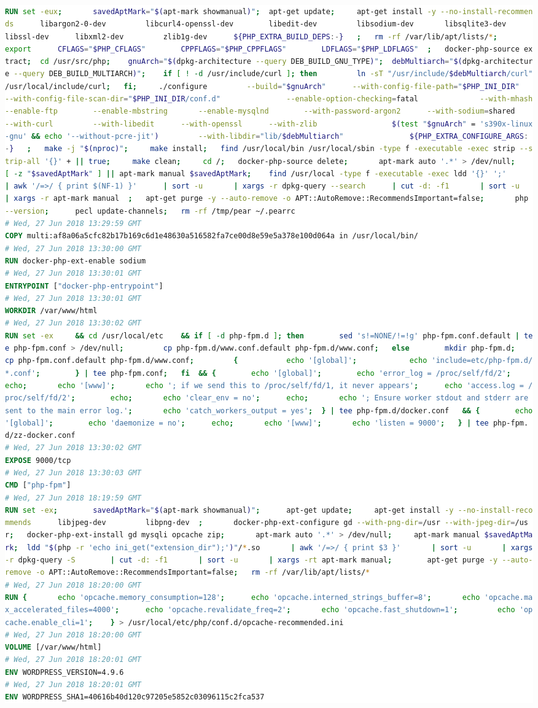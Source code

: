 ```dockerfile
RUN set -eux; 		savedAptMark="$(apt-mark showmanual)"; 	apt-get update; 	apt-get install -y --no-install-recommends 		libargon2-0-dev 		libcurl4-openssl-dev 		libedit-dev 		libsodium-dev 		libsqlite3-dev 		libssl-dev 		libxml2-dev 		zlib1g-dev 		${PHP_EXTRA_BUILD_DEPS:-} 	; 	rm -rf /var/lib/apt/lists/*; 		export 		CFLAGS="$PHP_CFLAGS" 		CPPFLAGS="$PHP_CPPFLAGS" 		LDFLAGS="$PHP_LDFLAGS" 	; 	docker-php-source extract; 	cd /usr/src/php; 	gnuArch="$(dpkg-architecture --query DEB_BUILD_GNU_TYPE)"; 	debMultiarch="$(dpkg-architecture --query DEB_BUILD_MULTIARCH)"; 	if [ ! -d /usr/include/curl ]; then 		ln -sT "/usr/include/$debMultiarch/curl" /usr/local/include/curl; 	fi; 	./configure 		--build="$gnuArch" 		--with-config-file-path="$PHP_INI_DIR" 		--with-config-file-scan-dir="$PHP_INI_DIR/conf.d" 				--enable-option-checking=fatal 				--with-mhash 				--enable-ftp 		--enable-mbstring 		--enable-mysqlnd 		--with-password-argon2 		--with-sodium=shared 				--with-curl 		--with-libedit 		--with-openssl 		--with-zlib 				$(test "$gnuArch" = 's390x-linux-gnu' && echo '--without-pcre-jit') 		--with-libdir="lib/$debMultiarch" 				${PHP_EXTRA_CONFIGURE_ARGS:-} 	; 	make -j "$(nproc)"; 	make install; 	find /usr/local/bin /usr/local/sbin -type f -executable -exec strip --strip-all '{}' + || true; 	make clean; 	cd /; 	docker-php-source delete; 		apt-mark auto '.*' > /dev/null; 	[ -z "$savedAptMark" ] || apt-mark manual $savedAptMark; 	find /usr/local -type f -executable -exec ldd '{}' ';' 		| awk '/=>/ { print $(NF-1) }' 		| sort -u 		| xargs -r dpkg-query --search 		| cut -d: -f1 		| sort -u 		| xargs -r apt-mark manual 	; 	apt-get purge -y --auto-remove -o APT::AutoRemove::RecommendsImportant=false; 		php --version; 		pecl update-channels; 	rm -rf /tmp/pear ~/.pearrc
# Wed, 27 Jun 2018 13:29:59 GMT
COPY multi:af8a06a5cfc82b17b169c6d1e48630a516582fa7ce00d8e59e5a378e100d064a in /usr/local/bin/ 
# Wed, 27 Jun 2018 13:30:00 GMT
RUN docker-php-ext-enable sodium
# Wed, 27 Jun 2018 13:30:01 GMT
ENTRYPOINT ["docker-php-entrypoint"]
# Wed, 27 Jun 2018 13:30:01 GMT
WORKDIR /var/www/html
# Wed, 27 Jun 2018 13:30:02 GMT
RUN set -ex 	&& cd /usr/local/etc 	&& if [ -d php-fpm.d ]; then 		sed 's!=NONE/!=!g' php-fpm.conf.default | tee php-fpm.conf > /dev/null; 		cp php-fpm.d/www.conf.default php-fpm.d/www.conf; 	else 		mkdir php-fpm.d; 		cp php-fpm.conf.default php-fpm.d/www.conf; 		{ 			echo '[global]'; 			echo 'include=etc/php-fpm.d/*.conf'; 		} | tee php-fpm.conf; 	fi 	&& { 		echo '[global]'; 		echo 'error_log = /proc/self/fd/2'; 		echo; 		echo '[www]'; 		echo '; if we send this to /proc/self/fd/1, it never appears'; 		echo 'access.log = /proc/self/fd/2'; 		echo; 		echo 'clear_env = no'; 		echo; 		echo '; Ensure worker stdout and stderr are sent to the main error log.'; 		echo 'catch_workers_output = yes'; 	} | tee php-fpm.d/docker.conf 	&& { 		echo '[global]'; 		echo 'daemonize = no'; 		echo; 		echo '[www]'; 		echo 'listen = 9000'; 	} | tee php-fpm.d/zz-docker.conf
# Wed, 27 Jun 2018 13:30:02 GMT
EXPOSE 9000/tcp
# Wed, 27 Jun 2018 13:30:03 GMT
CMD ["php-fpm"]
# Wed, 27 Jun 2018 18:19:59 GMT
RUN set -ex; 		savedAptMark="$(apt-mark showmanual)"; 		apt-get update; 	apt-get install -y --no-install-recommends 		libjpeg-dev 		libpng-dev 	; 		docker-php-ext-configure gd --with-png-dir=/usr --with-jpeg-dir=/usr; 	docker-php-ext-install gd mysqli opcache zip; 		apt-mark auto '.*' > /dev/null; 	apt-mark manual $savedAptMark; 	ldd "$(php -r 'echo ini_get("extension_dir");')"/*.so 		| awk '/=>/ { print $3 }' 		| sort -u 		| xargs -r dpkg-query -S 		| cut -d: -f1 		| sort -u 		| xargs -rt apt-mark manual; 		apt-get purge -y --auto-remove -o APT::AutoRemove::RecommendsImportant=false; 	rm -rf /var/lib/apt/lists/*
# Wed, 27 Jun 2018 18:20:00 GMT
RUN { 		echo 'opcache.memory_consumption=128'; 		echo 'opcache.interned_strings_buffer=8'; 		echo 'opcache.max_accelerated_files=4000'; 		echo 'opcache.revalidate_freq=2'; 		echo 'opcache.fast_shutdown=1'; 		echo 'opcache.enable_cli=1'; 	} > /usr/local/etc/php/conf.d/opcache-recommended.ini
# Wed, 27 Jun 2018 18:20:00 GMT
VOLUME [/var/www/html]
# Wed, 27 Jun 2018 18:20:01 GMT
ENV WORDPRESS_VERSION=4.9.6
# Wed, 27 Jun 2018 18:20:01 GMT
ENV WORDPRESS_SHA1=40616b40d120c97205e5852c03096115c2fca537
```